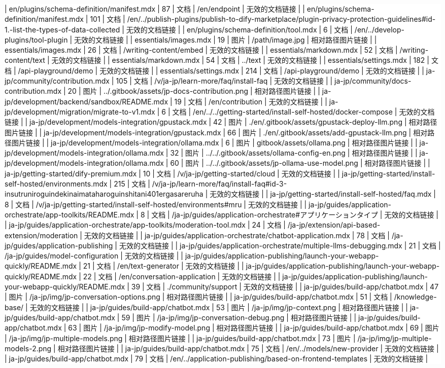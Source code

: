 | en/plugins/schema-definition/manifest.mdx | 87 | 文档 | /en/endpoint | 无效的文档链接 |
| en/plugins/schema-definition/manifest.mdx | 101 | 文档 | /en/../publish-plugins/publish-to-dify-marketplace/plugin-privacy-protection-guidelines#id-1.-list-the-types-of-data-collected | 无效的文档链接 |
| en/plugins/schema-definition/tool.mdx | 6 | 文档 | /en/../develop-plugins/tool-plugin | 无效的文档链接 |
| essentials/images.mdx | 19 | 图片 | /path/image.jpg | 相对路径图片链接 |
| essentials/images.mdx | 26 | 文档 | /writing-content/embed | 无效的文档链接 |
| essentials/markdown.mdx | 52 | 文档 | /writing-content/text | 无效的文档链接 |
| essentials/markdown.mdx | 54 | 文档 | ../text | 无效的文档链接 |
| essentials/settings.mdx | 182 | 文档 | /api-playground/demo | 无效的文档链接 |
| essentials/settings.mdx | 214 | 文档 | /api-playground/demo | 无效的文档链接 |
| ja-jp/community/contribution.mdx | 105 | 文档 | /v/ja-jp/learn-more/faq/install-faq | 无效的文档链接 |
| ja-jp/community/docs-contribution.mdx | 20 | 图片 | ../.gitbook/assets/jp-docs-contribution.png | 相对路径图片链接 |
| ja-jp/development/backend/sandbox/README.mdx | 19 | 文档 | /en/contribution | 无效的文档链接 |
| ja-jp/development/migration/migrate-to-v1.mdx | 6 | 文档 | /en/../../getting-started/install-self-hosted/docker-compose | 无效的文档链接 |
| ja-jp/development/models-integration/gpustack.mdx | 42 | 图片 | ./en/.gitbook/assets/gpustack-deploy-llm.png | 相对路径图片链接 |
| ja-jp/development/models-integration/gpustack.mdx | 66 | 图片 | ./en/.gitbook/assets/add-gpustack-llm.png | 相对路径图片链接 |
| ja-jp/development/models-integration/ollama.mdx | 6 | 图片 | gitbook/assets/ollama.png | 相对路径图片链接 |
| ja-jp/development/models-integration/ollama.mdx | 32 | 图片 | ../../.gitbook/assets/ollama-config-en.png | 相对路径图片链接 |
| ja-jp/development/models-integration/ollama.mdx | 60 | 图片 | ../../.gitbook/assets/jp-ollama-use-model.png | 相对路径图片链接 |
| ja-jp/getting-started/dify-premium.mdx | 10 | 文档 | /v/ja-jp/getting-started/cloud | 无效的文档链接 |
| ja-jp/getting-started/install-self-hosted/environments.mdx | 215 | 文档 | /v/ja-jp/learn-more/faq/install-faq#id-3-insutruniroguindekinaimataharoguinshitani401ergasareruha | 无效的文档链接 |
| ja-jp/getting-started/install-self-hosted/faq.mdx | 8 | 文档 | /v/ja-jp/getting-started/install-self-hosted/environments#mru | 无效的文档链接 |
| ja-jp/guides/application-orchestrate/app-toolkits/README.mdx | 8 | 文档 | /ja-jp/guides/application-orchestrate#アプリケーションタイプ | 无效的文档链接 |
| ja-jp/guides/application-orchestrate/app-toolkits/moderation-tool.mdx | 24 | 文档 | /ja-jp/extension/api-based-extension/moderation | 无效的文档链接 |
| ja-jp/guides/application-orchestrate/chatbot-application.mdx | 78 | 文档 | /ja-jp/guides/application-publishing | 无效的文档链接 |
| ja-jp/guides/application-orchestrate/multiple-llms-debugging.mdx | 21 | 文档 | /ja-jp/guides/model-configuration | 无效的文档链接 |
| ja-jp/guides/application-publishing/launch-your-webapp-quickly/README.mdx | 21 | 文档 | /en/text-generator | 无效的文档链接 |
| ja-jp/guides/application-publishing/launch-your-webapp-quickly/README.mdx | 22 | 文档 | /en/conversation-application | 无效的文档链接 |
| ja-jp/guides/application-publishing/launch-your-webapp-quickly/README.mdx | 39 | 文档 | ./community/support | 无效的文档链接 |
| ja-jp/guides/build-app/chatbot.mdx | 47 | 图片 | /ja-jp/img/jp-conversation-options.png | 相对路径图片链接 |
| ja-jp/guides/build-app/chatbot.mdx | 51 | 文档 | /knowledge-base/ | 无效的文档链接 |
| ja-jp/guides/build-app/chatbot.mdx | 53 | 图片 | /ja-jp/img/jp-context.png | 相对路径图片链接 |
| ja-jp/guides/build-app/chatbot.mdx | 59 | 图片 | /ja-jp/img/jp-conversation-debug.png | 相对路径图片链接 |
| ja-jp/guides/build-app/chatbot.mdx | 63 | 图片 | /ja-jp/img/jp-modify-model.png | 相对路径图片链接 |
| ja-jp/guides/build-app/chatbot.mdx | 69 | 图片 | /ja-jp/img/jp-multiple-models.png | 相对路径图片链接 |
| ja-jp/guides/build-app/chatbot.mdx | 73 | 图片 | /ja-jp/img/jp-multiple-models-2.png | 相对路径图片链接 |
| ja-jp/guides/build-app/chatbot.mdx | 75 | 文档 | /en/../models/new-provider | 无效的文档链接 |
| ja-jp/guides/build-app/chatbot.mdx | 79 | 文档 | /en/../application-publishing/based-on-frontend-templates | 无效的文档链接 |